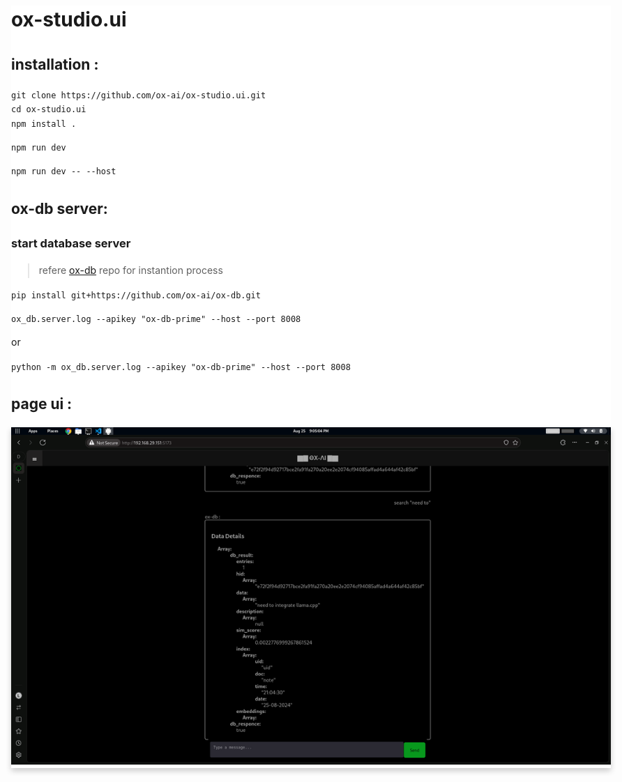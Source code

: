 # ox-studio.ui


## installation :

```
git clone https://github.com/ox-ai/ox-studio.ui.git
cd ox-studio.ui
npm install .
```
```
npm run dev
```
```
npm run dev -- --host
```

##  ox-db server:

### start database server 

> refere [ox-db](https://github.com/ox-ai/ox-db.git) repo for instantion process

```
pip install git+https://github.com/ox-ai/ox-db.git
```
```
ox_db.server.log --apikey "ox-db-prime" --host --port 8008
```
or
```
python -m ox_db.server.log --apikey "ox-db-prime" --host --port 8008
```

## page ui :

<a  href="https://github.com/ox-ai/ox-studio.ui/blob/main/docs/assets/latest-page-2.png">
<div align="center" style="box-shadow: 0 4px 8px 0 rgba(0, 0, 0, 0.2);">
<img src="./docs/assets/ltst-1.png" width="100%" height="100%" >
</div>